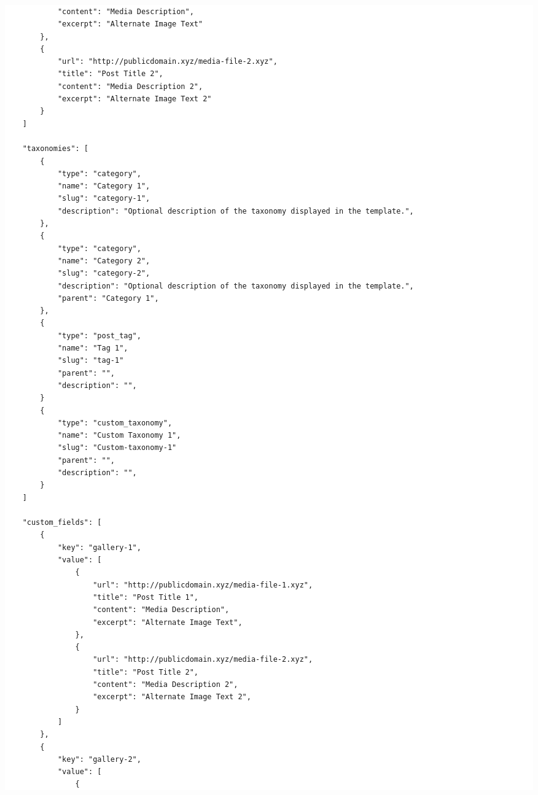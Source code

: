 ```
            "content": "Media Description",
            "excerpt": "Alternate Image Text"
        },
        {
            "url": "http://publicdomain.xyz/media-file-2.xyz",
            "title": "Post Title 2",
            "content": "Media Description 2",
            "excerpt": "Alternate Image Text 2"
        }
    ]

    "taxonomies": [
        {
            "type": "category",
            "name": "Category 1",
            "slug": "category-1",
            "description": "Optional description of the taxonomy displayed in the template.",
        },
        {
            "type": "category",
            "name": "Category 2",
            "slug": "category-2",
            "description": "Optional description of the taxonomy displayed in the template.",
            "parent": "Category 1",
        },
        {
            "type": "post_tag",
            "name": "Tag 1",
            "slug": "tag-1"
            "parent": "",
            "description": "",
        }
        {
            "type": "custom_taxonomy",
            "name": "Custom Taxonomy 1",
            "slug": "Custom-taxonomy-1"
            "parent": "",
            "description": "",
        }
    ]

    "custom_fields": [
        {
            "key": "gallery-1",
            "value": [
                {
                    "url": "http://publicdomain.xyz/media-file-1.xyz",
                    "title": "Post Title 1",
                    "content": "Media Description",
                    "excerpt": "Alternate Image Text",
                },
                {
                    "url": "http://publicdomain.xyz/media-file-2.xyz",
                    "title": "Post Title 2",
                    "content": "Media Description 2",
                    "excerpt": "Alternate Image Text 2",
                }
            ]
        },
        {
            "key": "gallery-2",
            "value": [
                {
```